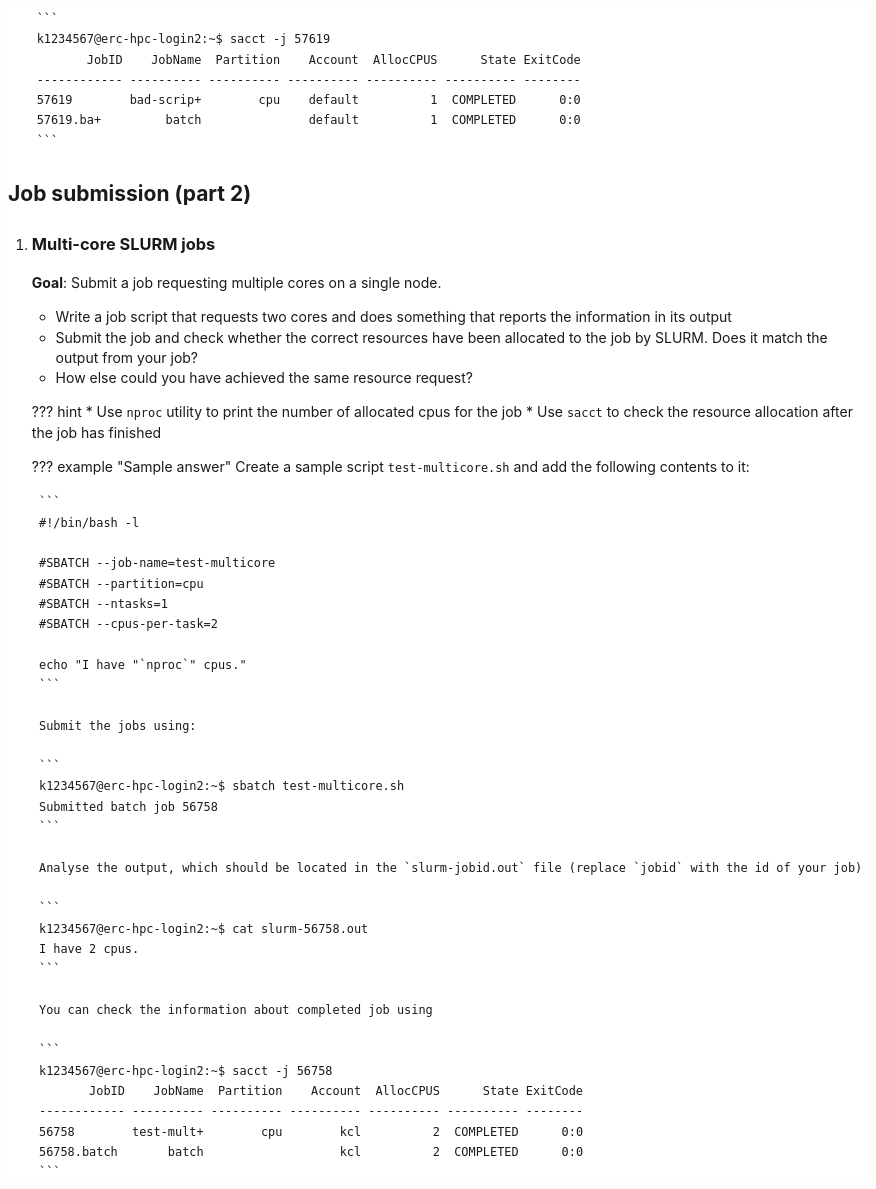         ```
        k1234567@erc-hpc-login2:~$ sacct -j 57619
               JobID    JobName  Partition    Account  AllocCPUS      State ExitCode
        ------------ ---------- ---------- ---------- ---------- ---------- --------
        57619        bad-scrip+        cpu    default          1  COMPLETED      0:0
        57619.ba+         batch               default          1  COMPLETED      0:0
        ```

## Job submission (part 2)

1. ### Multi-core SLURM jobs

    **Goal**: Submit a job requesting multiple cores on a single node.

    * Write a job script that requests two cores and does something that reports the information in its output
    * Submit the job and check whether the correct resources have been allocated to the job by SLURM. Does it match the output from your job?
    * How else could you have achieved the same resource request?

    ??? hint
        * Use `nproc` utility to print the number of allocated cpus for the job
        * Use `sacct` to check the resource allocation after the job has finished

    ??? example "Sample answer"
        Create a sample script `test-multicore.sh` and add the following contents to it:

        ```
        #!/bin/bash -l

        #SBATCH --job-name=test-multicore
        #SBATCH --partition=cpu
        #SBATCH --ntasks=1
        #SBATCH --cpus-per-task=2

        echo "I have "`nproc`" cpus."
        ```

        Submit the jobs using:

        ```
        k1234567@erc-hpc-login2:~$ sbatch test-multicore.sh
        Submitted batch job 56758
        ```

        Analyse the output, which should be located in the `slurm-jobid.out` file (replace `jobid` with the id of your job)

        ```
        k1234567@erc-hpc-login2:~$ cat slurm-56758.out
        I have 2 cpus.
        ```

        You can check the information about completed job using

        ```
        k1234567@erc-hpc-login2:~$ sacct -j 56758
               JobID    JobName  Partition    Account  AllocCPUS      State ExitCode
        ------------ ---------- ---------- ---------- ---------- ---------- --------
        56758        test-mult+        cpu        kcl          2  COMPLETED      0:0
        56758.batch       batch                   kcl          2  COMPLETED      0:0
        ```
